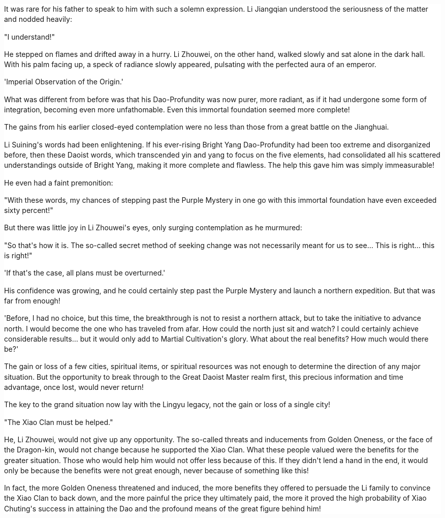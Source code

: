 It was rare for his father to speak to him with such a solemn expression. Li Jiangqian understood the seriousness of the matter and nodded heavily:

"I understand!"

He stepped on flames and drifted away in a hurry. Li Zhouwei, on the other hand, walked slowly and sat alone in the dark hall. With his palm facing up, a speck of radiance slowly appeared, pulsating with the perfected aura of an emperor.

'Imperial Observation of the Origin.'

What was different from before was that his Dao-Profundity was now purer, more radiant, as if it had undergone some form of integration, becoming even more unfathomable. Even this immortal foundation seemed more complete!

The gains from his earlier closed-eyed contemplation were no less than those from a great battle on the Jianghuai.

Li Suining's words had been enlightening. If his ever-rising Bright Yang Dao-Profundity had been too extreme and disorganized before, then these Daoist words, which transcended yin and yang to focus on the five elements, had consolidated all his scattered understandings outside of Bright Yang, making it more complete and flawless. The help this gave him was simply immeasurable!

He even had a faint premonition:

"With these words, my chances of stepping past the Purple Mystery in one go with this immortal foundation have even exceeded sixty percent!"

But there was little joy in Li Zhouwei's eyes, only surging contemplation as he murmured:

"So that's how it is. The so-called secret method of seeking change was not necessarily meant for us to see… This is right… this is right!"

'If that's the case, all plans must be overturned.'

His confidence was growing, and he could certainly step past the Purple Mystery and launch a northern expedition. But that was far from enough!

'Before, I had no choice, but this time, the breakthrough is not to resist a northern attack, but to take the initiative to advance north. I would become the one who has traveled from afar. How could the north just sit and watch? I could certainly achieve considerable results… but it would only add to Martial Cultivation's glory. What about the real benefits? How much would there be?'

The gain or loss of a few cities, spiritual items, or spiritual resources was not enough to determine the direction of any major situation. But the opportunity to break through to the Great Daoist Master realm first, this precious information and time advantage, once lost, would never return!

The key to the grand situation now lay with the Lingyu legacy, not the gain or loss of a single city!

"The Xiao Clan must be helped."

He, Li Zhouwei, would not give up any opportunity. The so-called threats and inducements from Golden Oneness, or the face of the Dragon-kin, would not change because he supported the Xiao Clan. What these people valued were the benefits for the greater situation. Those who would help him would not offer less because of this. If they didn't lend a hand in the end, it would only be because the benefits were not great enough, never because of something like this!

In fact, the more Golden Oneness threatened and induced, the more benefits they offered to persuade the Li family to convince the Xiao Clan to back down, and the more painful the price they ultimately paid, the more it proved the high probability of Xiao Chuting's success in attaining the Dao and the profound means of the great figure behind him!
